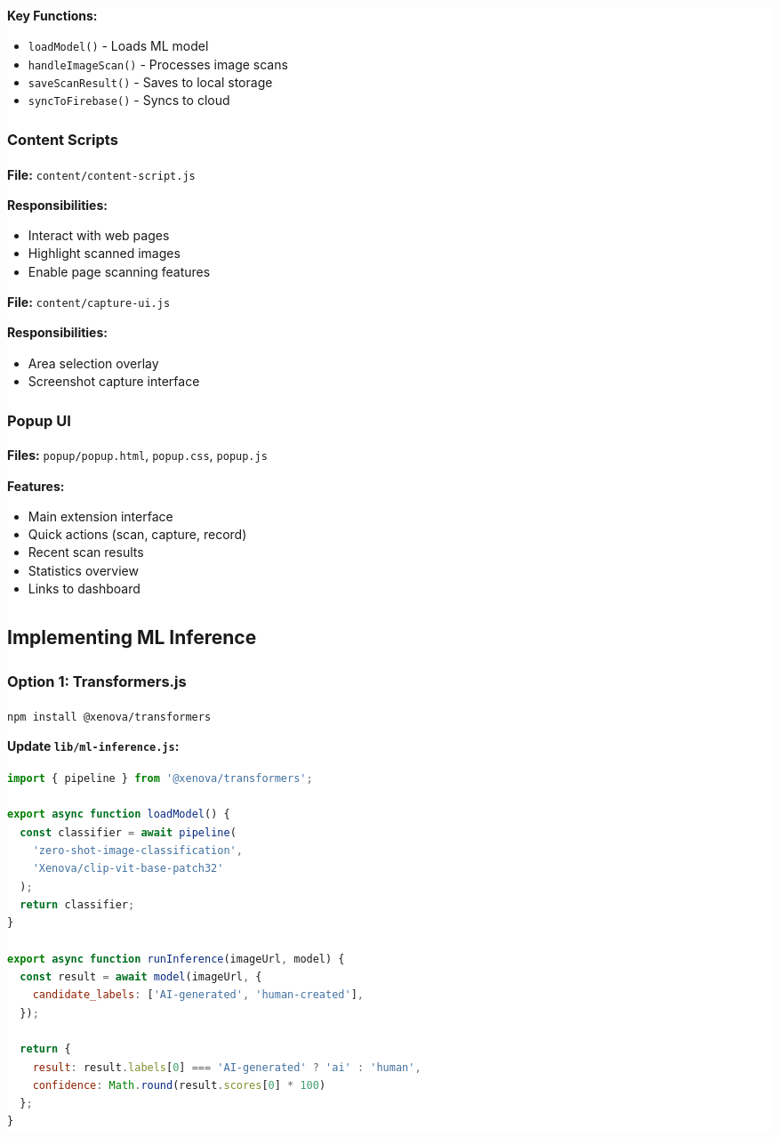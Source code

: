 **Key Functions:**
- `loadModel()` - Loads ML model
- `handleImageScan()` - Processes image scans
- `saveScanResult()` - Saves to local storage
- `syncToFirebase()` - Syncs to cloud

### Content Scripts

**File:** `content/content-script.js`

**Responsibilities:**
- Interact with web pages
- Highlight scanned images
- Enable page scanning features

**File:** `content/capture-ui.js`

**Responsibilities:**
- Area selection overlay
- Screenshot capture interface

### Popup UI

**Files:** `popup/popup.html`, `popup.css`, `popup.js`

**Features:**
- Main extension interface
- Quick actions (scan, capture, record)
- Recent scan results
- Statistics overview
- Links to dashboard

## Implementing ML Inference

### Option 1: Transformers.js

```bash
npm install @xenova/transformers
```

**Update `lib/ml-inference.js`:**

```javascript
import { pipeline } from '@xenova/transformers';

export async function loadModel() {
  const classifier = await pipeline(
    'zero-shot-image-classification',
    'Xenova/clip-vit-base-patch32'
  );
  return classifier;
}

export async function runInference(imageUrl, model) {
  const result = await model(imageUrl, {
    candidate_labels: ['AI-generated', 'human-created'],
  });
  
  return {
    result: result.labels[0] === 'AI-generated' ? 'ai' : 'human',
    confidence: Math.round(result.scores[0] * 100)
  };
}
```
